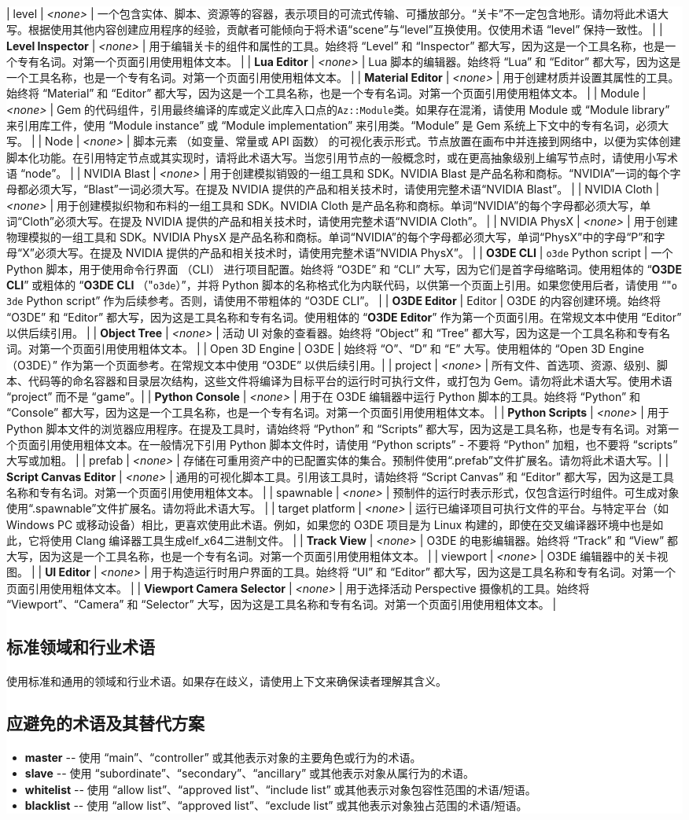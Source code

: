 | level | *\<none\>* | 一个包含实体、脚本、资源等的容器，表示项目的可流式传输、可播放部分。“关卡”不一定包含地形。请勿将此术语大写。根据使用其他内容创建应用程序的经验，贡献者可能倾向于将术语“scene”与“level”互换使用。仅使用术语 “level” 保持一致性。 |
| **Level Inspector** | *\<none\>* | 用于编辑关卡的组件和属性的工具。始终将 “Level” 和 “Inspector” 都大写，因为这是一个工具名称，也是一个专有名词。对第一个页面引用使用粗体文本。 |
| **Lua Editor** | *\<none\>* | Lua 脚本的编辑器。始终将 “Lua” 和 “Editor” 都大写，因为这是一个工具名称，也是一个专有名词。对第一个页面引用使用粗体文本。  |
| **Material Editor** | *\<none\>* | 用于创建材质并设置其属性的工具。始终将 “Material” 和 “Editor” 都大写，因为这是一个工具名称，也是一个专有名词。对第一个页面引用使用粗体文本。 |
| Module | *\<none\>* | Gem 的代码组件，引用最终编译的库或定义此库入口点的`Az::Module`类。如果存在混淆，请使用 Module 或 “Module library” 来引用库工件，使用 “Module instance” 或 “Module implementation” 来引用类。“Module” 是 Gem 系统上下文中的专有名词，必须大写。 |
| Node | *\<none\>* | 脚本元素 （如变量、常量或 API 函数） 的可视化表示形式。节点放置在画布中并连接到网络中，以便为实体创建脚本化功能。在引用特定节点或其实现时，请将此术语大写。当您引用节点的一般概念时，或在更高抽象级别上编写节点时，请使用小写术语 “node”。 |
| NVIDIA Blast | *\<none\>* | 用于创建模拟销毁的一组工具和 SDK。NVIDIA Blast 是产品名称和商标。“NVIDIA”一词的每个字母都必须大写，“Blast”一词必须大写。在提及 NVIDIA 提供的产品和相关技术时，请使用完整术语“NVIDIA Blast”。 |
| NVIDIA Cloth | *\<none\>* | 用于创建模拟织物和布料的一组工具和 SDK。NVIDIA Cloth 是产品名称和商标。单词“NVIDIA”的每个字母都必须大写，单词“Cloth”必须大写。在提及 NVIDIA 提供的产品和相关技术时，请使用完整术语“NVIDIA Cloth”。 |
| NVIDIA PhysX | *\<none\>* | 用于创建物理模拟的一组工具和 SDK。NVIDIA PhysX 是产品名称和商标。单词“NVIDIA”的每个字母都必须大写，单词“PhysX”中的字母“P”和字母“X”必须大写。在提及 NVIDIA 提供的产品和相关技术时，请使用完整术语“NVIDIA PhysX”。 |
| **O3DE CLI** | `o3de` Python script | 一个 Python 脚本，用于使用命令行界面 （CLI） 进行项目配置。始终将 “O3DE” 和 “CLI” 大写，因为它们是首字母缩略词。使用粗体的 “**O3DE CLI**” 或粗体的 “**O3DE CLI** （"`o3de`）”，并将 Python 脚本的名称格式化为内联代码，以供第一个页面上引用。如果您使用后者，请使用 “"`o3de` Python script” 作为后续参考。否则，请使用不带粗体的 “O3DE CLI”。 |
| **O3DE Editor** | Editor | O3DE 的内容创建环境。始终将 “O3DE” 和 “Editor” 都大写，因为这是工具名称和专有名词。使用粗体的 “**O3DE Editor**” 作为第一个页面引用。在常规文本中使用 “Editor” 以供后续引用。 |
| **Object Tree** | *\<none\>* | 活动 UI 对象的查看器。始终将 “Object” 和 “Tree” 都大写，因为这是一个工具名称和专有名词。对第一个页面引用使用粗体文本。 |
| Open 3D Engine | O3DE | 始终将 “O”、“D” 和 “E” 大写。使用粗体的 “Open 3D Engine （O3DE）” 作为第一个页面参考。在常规文本中使用 “O3DE” 以供后续引用。|
| project | *\<none\>* | 所有文件、首选项、资源、级别、脚本、代码等的命名容器和目录层次结构，这些文件将编译为目标平台的运行时可执行文件，或打包为 Gem。请勿将此术语大写。使用术语 “project” 而不是 “game”。|
| **Python Console** | *\<none\>* | 用于在 O3DE 编辑器中运行 Python 脚本的工具。始终将 “Python” 和 “Console” 都大写，因为这是一个工具名称，也是一个专有名词。对第一个页面引用使用粗体文本。 |
| **Python Scripts** | *\<none\>* | 用于 Python 脚本文件的浏览器应用程序。在提及工具时，请始终将 “Python” 和 “Scripts” 都大写，因为这是工具名称，也是专有名词。对第一个页面引用使用粗体文本。在一般情况下引用 Python 脚本文件时，请使用 “Python scripts” - 不要将 “Python” 加粗，也不要将 “scripts” 大写或加粗。 |
| prefab | *\<none\>* | 存储在可重用资产中的已配置实体的集合。预制件使用“.prefab”文件扩展名。请勿将此术语大写。|
| **Script Canvas Editor** | *\<none\>* | 通用的可视化脚本工具。引用该工具时，请始终将 “Script Canvas” 和 “Editor” 都大写，因为这是工具名称和专有名词。对第一个页面引用使用粗体文本。 |
| spawnable | *\<none\>* | 预制件的运行时表示形式，仅包含运行时组件。可生成对象使用“.spawnable”文件扩展名。请勿将此术语大写。  |
| target platform | *\<none\>* | 运行已编译项目可执行文件的平台。与特定平台（如 Windows PC 或移动设备）相比，更喜欢使用此术语。例如，如果您的 O3DE 项目是为 Linux 构建的，即使在交叉编译器环境中也是如此，它将使用 Clang 编译器工具生成elf_x64二进制文件。 |
| **Track View** | *\<none\>* | O3DE 的电影编辑器。始终将 “Track” 和 “View” 都大写，因为这是一个工具名称，也是一个专有名词。对第一个页面引用使用粗体文本。 |
| viewport | *\<none\>* | O3DE 编辑器中的关卡视图。 |
| **UI Editor** | *\<none\>* | 用于构造运行时用户界面的工具。始终将 “UI” 和 “Editor” 都大写，因为这是工具名称和专有名词。对第一个页面引用使用粗体文本。 |
| **Viewport Camera Selector** | *\<none\>* | 用于选择活动 Perspective 摄像机的工具。始终将 “Viewport”、“Camera” 和 “Selector” 大写，因为这是工具名称和专有名词。对第一个页面引用使用粗体文本。 |

## 标准领域和行业术语

使用标准和通用的领域和行业术语。如果存在歧义，请使用上下文来确保读者理解其含义。

## 应避免的术语及其替代方案

* **master** -- 使用 “main”、“controller” 或其他表示对象的主要角色或行为的术语。
* **slave** -- 使用 “subordinate”、“secondary”、“ancillary” 或其他表示对象从属行为的术语。
* **whitelist** -- 使用 “allow list”、“approved list”、“include list” 或其他表示对象包容性范围的术语/短语。
* **blacklist** -- 使用 “allow list”、“approved list”、“exclude list” 或其他表示对象独占范围的术语/短语。

